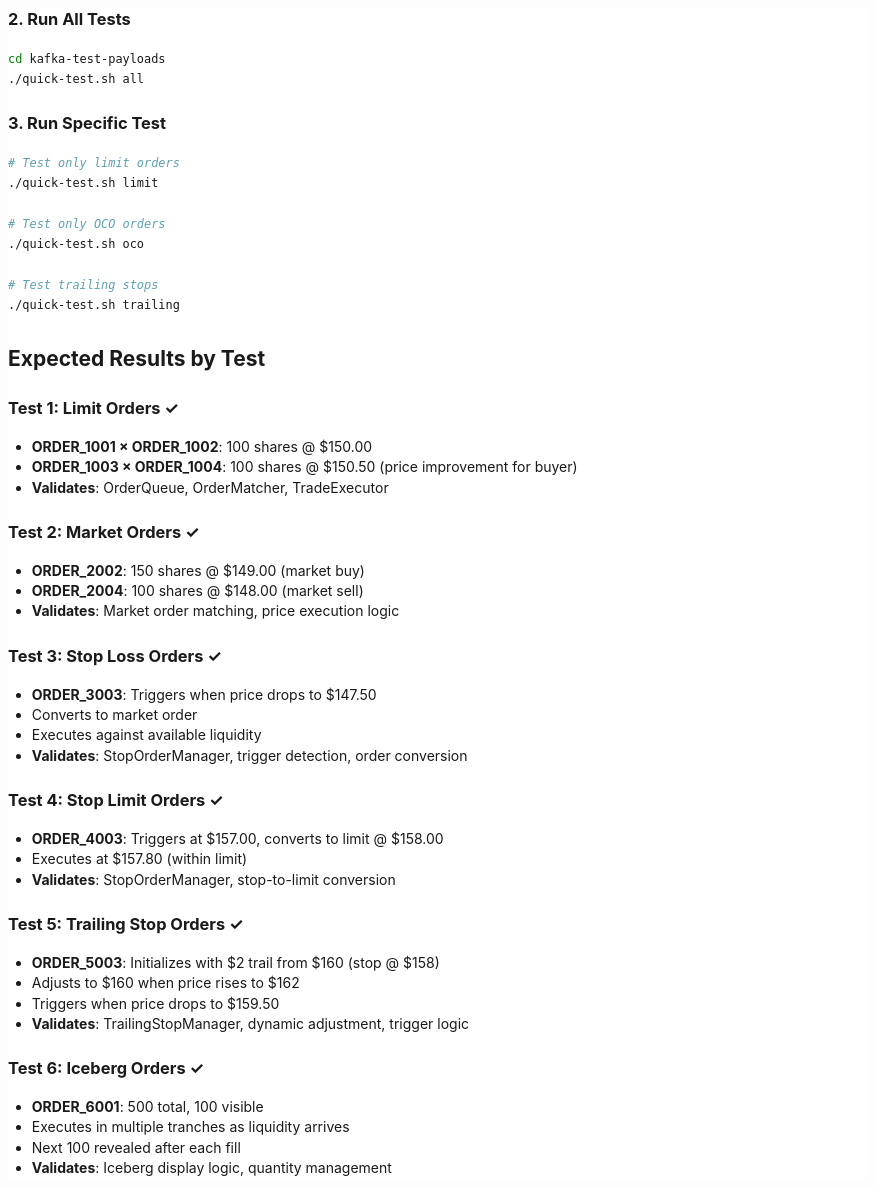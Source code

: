 ### 2. Run All Tests

```bash
cd kafka-test-payloads
./quick-test.sh all
```

### 3. Run Specific Test

```bash
# Test only limit orders
./quick-test.sh limit

# Test only OCO orders
./quick-test.sh oco

# Test trailing stops
./quick-test.sh trailing
```

## Expected Results by Test

### Test 1: Limit Orders ✓
- **ORDER_1001 × ORDER_1002**: 100 shares @ $150.00
- **ORDER_1003 × ORDER_1004**: 100 shares @ $150.50 (price improvement for buyer)
- **Validates**: OrderQueue, OrderMatcher, TradeExecutor

### Test 2: Market Orders ✓
- **ORDER_2002**: 150 shares @ $149.00 (market buy)
- **ORDER_2004**: 100 shares @ $148.00 (market sell)
- **Validates**: Market order matching, price execution logic

### Test 3: Stop Loss Orders ✓
- **ORDER_3003**: Triggers when price drops to $147.50
- Converts to market order
- Executes against available liquidity
- **Validates**: StopOrderManager, trigger detection, order conversion

### Test 4: Stop Limit Orders ✓
- **ORDER_4003**: Triggers at $157.00, converts to limit @ $158.00
- Executes at $157.80 (within limit)
- **Validates**: StopOrderManager, stop-to-limit conversion

### Test 5: Trailing Stop Orders ✓
- **ORDER_5003**: Initializes with $2 trail from $160 (stop @ $158)
- Adjusts to $160 when price rises to $162
- Triggers when price drops to $159.50
- **Validates**: TrailingStopManager, dynamic adjustment, trigger logic

### Test 6: Iceberg Orders ✓
- **ORDER_6001**: 500 total, 100 visible
- Executes in multiple tranches as liquidity arrives
- Next 100 revealed after each fill
- **Validates**: Iceberg display logic, quantity management
